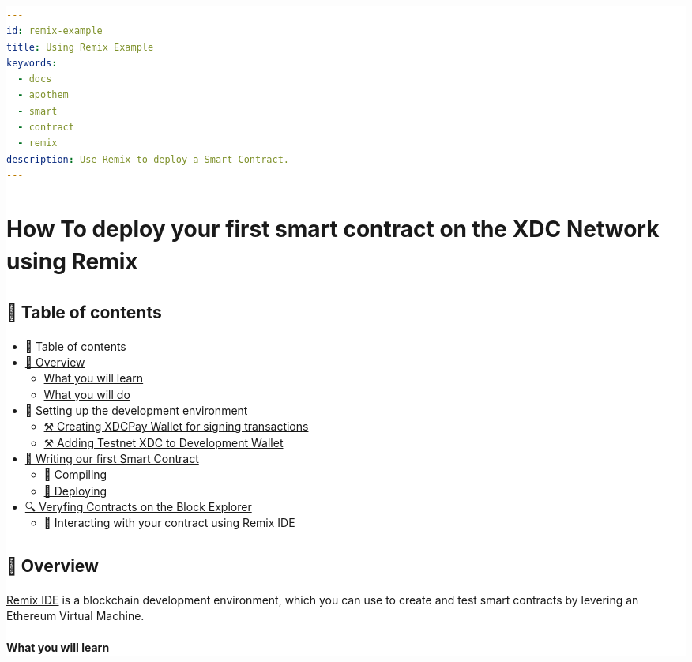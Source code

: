 ```yaml
---
id: remix-example
title: Using Remix Example
keywords:
  - docs
  - apothem
  - smart
  - contract
  - remix
description: Use Remix to deploy a Smart Contract.
---
```


# How To deploy your first smart contract on the XDC Network using Remix

## 🧭 Table of contents

* [🧭 Table of contents](how-to-deploy-your-first-smart-contract-on-the-xdc-network-using-remix.md#-table-of-contents)
* [📰 Overview](how-to-deploy-your-first-smart-contract-on-the-xdc-network-using-remix.md#-overview)
  * [What you will learn](how-to-deploy-your-first-smart-contract-on-the-xdc-network-using-remix.md#what-you-will-learn)
  * [What you will do](how-to-deploy-your-first-smart-contract-on-the-xdc-network-using-remix.md#what-you-will-do)
* [🚀 Setting up the development environment](how-to-deploy-your-first-smart-contract-on-the-xdc-network-using-remix.md#-setting-up-the-development-environment)
  * [⚒️ Creating XDCPay Wallet for signing transactions](how-to-deploy-your-first-smart-contract-on-the-xdc-network-using-remix.md#️-creating-xdcpay-wallet-for-signing-transactions)
  * [⚒ Adding Testnet XDC to Development Wallet](how-to-deploy-your-first-smart-contract-on-the-xdc-network-using-remix.md#-adding-testnet-xdc-to-development-wallet)
* [🍕 Writing our first Smart Contract](how-to-deploy-your-first-smart-contract-on-the-xdc-network-using-remix.md#-writing-our-first-smart-contract)
  * [🍕 Compiling](how-to-deploy-your-first-smart-contract-on-the-xdc-network-using-remix.md#-compiling)
  * [🍕 Deploying](how-to-deploy-your-first-smart-contract-on-the-xdc-network-using-remix.md#-deploying)
* [🔍 Veryfing Contracts on the Block Explorer](how-to-deploy-your-first-smart-contract-on-the-xdc-network-using-remix.md#-veryfing-contracts-on-the-block-explorer)
  * [🍕 Interacting with your contract using Remix IDE](how-to-deploy-your-first-smart-contract-on-the-xdc-network-using-remix.md#-interacting-with-your-contract-using-remix-ide)

## 📰 Overview

[Remix IDE](https://remix.xinfin.network/#optimize=false\&runs=200\&evmVersion=null\&version=soljson-v0.8.7+commit.e28d00a7.js) is a blockchain development environment, which you can use to create and test smart contracts by levering an Ethereum Virtual Machine.

#### What you will learn
